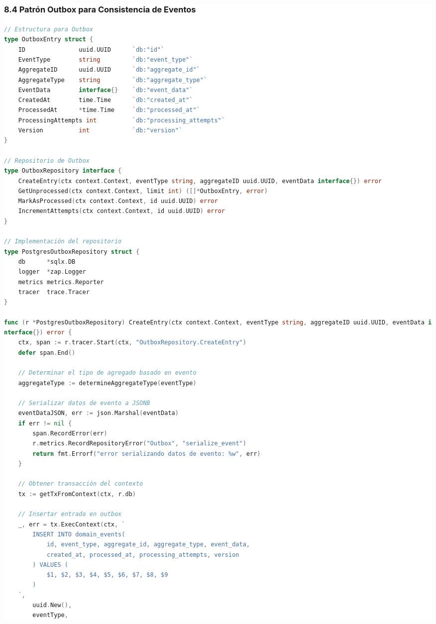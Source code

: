 ### 8.4 Patrón Outbox para Consistencia de Eventos

```go
// Estructura para Outbox
type OutboxEntry struct {
    ID               uuid.UUID      `db:"id"`
    EventType        string         `db:"event_type"`
    AggregateID      uuid.UUID      `db:"aggregate_id"`
    AggregateType    string         `db:"aggregate_type"`
    EventData        interface{}    `db:"event_data"`
    CreatedAt        time.Time      `db:"created_at"`
    ProcessedAt      *time.Time     `db:"processed_at"`
    ProcessingAttempts int          `db:"processing_attempts"`
    Version          int            `db:"version"`
}

// Repositorio de Outbox
type OutboxRepository interface {
    CreateEntry(ctx context.Context, eventType string, aggregateID uuid.UUID, eventData interface{}) error
    GetUnprocessed(ctx context.Context, limit int) ([]*OutboxEntry, error)
    MarkAsProcessed(ctx context.Context, id uuid.UUID) error
    IncrementAttempts(ctx context.Context, id uuid.UUID) error
}

// Implementación del repositorio
type PostgresOutboxRepository struct {
    db      *sqlx.DB
    logger  *zap.Logger
    metrics metrics.Reporter
    tracer  trace.Tracer
}

func (r *PostgresOutboxRepository) CreateEntry(ctx context.Context, eventType string, aggregateID uuid.UUID, eventData interface{}) error {
    ctx, span := r.tracer.Start(ctx, "OutboxRepository.CreateEntry")
    defer span.End()
    
    // Determinar el tipo de agregado basado en evento
    aggregateType := determineAggregateType(eventType)
    
    // Serializar datos de evento a JSONB
    eventDataJSON, err := json.Marshal(eventData)
    if err != nil {
        span.RecordError(err)
        r.metrics.RecordRepositoryError("Outbox", "serialize_event")
        return fmt.Errorf("error serializando datos de evento: %w", err)
    }
    
    // Obtener transacción del contexto
    tx := getTxFromContext(ctx, r.db)
    
    // Insertar entrada en outbox
    _, err = tx.ExecContext(ctx, `
        INSERT INTO domain_events(
            id, event_type, aggregate_id, aggregate_type, event_data, 
            created_at, processed_at, processing_attempts, version
        ) VALUES (
            $1, $2, $3, $4, $5, $6, $7, $8, $9
        )
    `,
        uuid.New(),
        eventType,
```